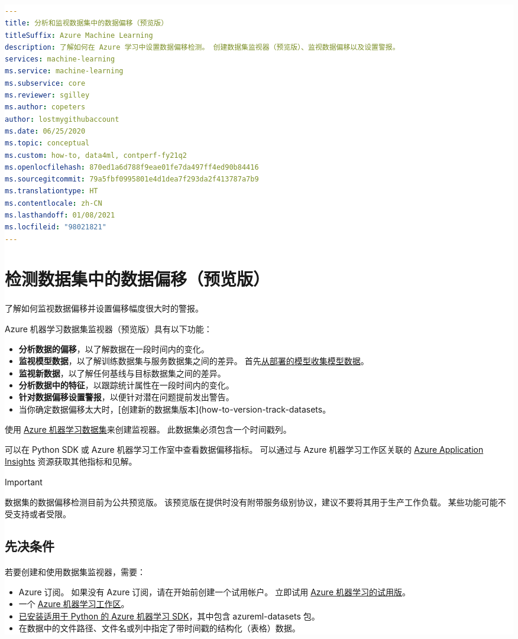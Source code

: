 ```yaml
---
title: 分析和监视数据集中的数据偏移（预览版）
titleSuffix: Azure Machine Learning
description: 了解如何在 Azure 学习中设置数据偏移检测。 创建数据集监视器（预览版）、监视数据偏移以及设置警报。
services: machine-learning
ms.service: machine-learning
ms.subservice: core
ms.reviewer: sgilley
ms.author: copeters
author: lostmygithubaccount
ms.date: 06/25/2020
ms.topic: conceptual
ms.custom: how-to, data4ml, contperf-fy21q2
ms.openlocfilehash: 870ed1a6d788f9eae01fe7da497ff4ed90b84416
ms.sourcegitcommit: 79a5fbf0995801e4d1dea7f293da2f413787a7b9
ms.translationtype: HT
ms.contentlocale: zh-CN
ms.lasthandoff: 01/08/2021
ms.locfileid: "98021821"
---
```

# <a name="detect-data-drift-preview-on-datasets"></a>检测数据集中的数据偏移（预览版）

了解如何监视数据偏移并设置偏移幅度很大时的警报。  

Azure 机器学习数据集监视器（预览版）具有以下功能：
* **分析数据的偏移**，以了解数据在一段时间内的变化。
* **监视模型数据**，以了解训练数据集与服务数据集之间的差异。  首先[从部署的模型收集模型数据](how-to-enable-data-collection.md)。
* **监视新数据**，以了解任何基线与目标数据集之间的差异。
* **分析数据中的特征**，以跟踪统计属性在一段时间内的变化。
* **针对数据偏移设置警报**，以便针对潜在问题提前发出警告。 
* 当你确定数据偏移太大时，[创建新的数据集版本](how-to-version-track-datasets。

使用 [Azure 机器学习数据集](how-to-create-register-datasets.md)来创建监视器。 此数据集必须包含一个时间戳列。

可以在 Python SDK 或 Azure 机器学习工作室中查看数据偏移指标。  可以通过与 Azure 机器学习工作区关联的 [Azure Application Insights](/azure-monitor/app/app-insights-overview) 资源获取其他指标和见解。

> [!IMPORTANT]
> 数据集的数据偏移检测目前为公共预览版。
> 该预览版在提供时没有附带服务级别协议，建议不要将其用于生产工作负载。 某些功能可能不受支持或者受限。 
## <a name="prerequisites"></a>先决条件

若要创建和使用数据集监视器，需要：
* Azure 订阅。 如果没有 Azure 订阅，请在开始前创建一个试用帐户。 立即试用 [Azure 机器学习的试用版](https://www.microsoft.com/china/azure/index.html?fromtype=cn)。
* 一个 [Azure 机器学习工作区](how-to-manage-workspace.md)。
* [已安装适用于 Python 的 Azure 机器学习 SDK](https://docs.microsoft.com/python/api/overview/azure/ml/install?preserve-view=true&view=azure-ml-py)，其中包含 azureml-datasets 包。
* 在数据中的文件路径、文件名或列中指定了带时间戳的结构化（表格）数据。
